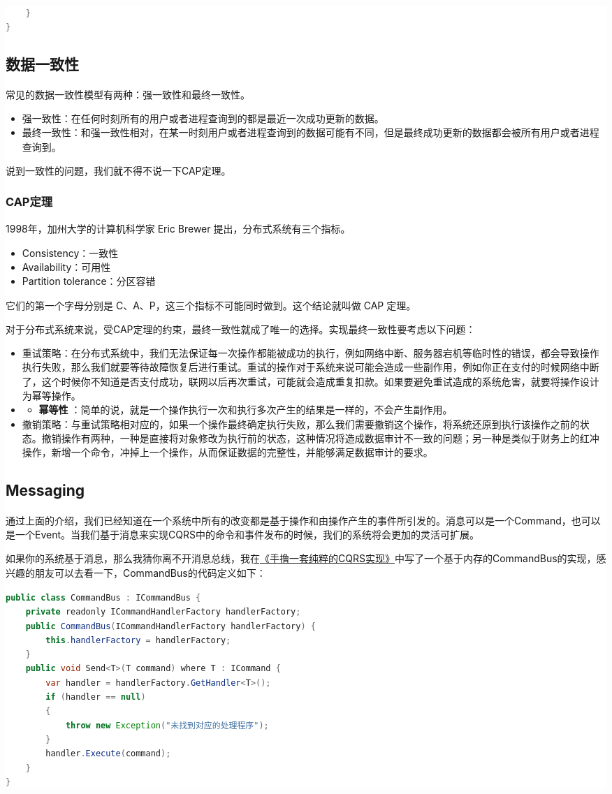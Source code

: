 ```java
    }
}
```

## 数据一致性

常见的数据一致性模型有两种：强一致性和最终一致性。

- 强一致性：在任何时刻所有的用户或者进程查询到的都是最近一次成功更新的数据。
- 最终一致性：和强一致性相对，在某一时刻用户或者进程查询到的数据可能有不同，但是最终成功更新的数据都会被所有用户或者进程查询到。

说到一致性的问题，我们就不得不说一下CAP定理。

### CAP定理

1998年，加州大学的计算机科学家 Eric Brewer 提出，分布式系统有三个指标。

- Consistency：一致性
- Availability：可用性
- Partition tolerance：分区容错

它们的第一个字母分别是 C、A、P，这三个指标不可能同时做到。这个结论就叫做 CAP 定理。

对于分布式系统来说，受CAP定理的约束，最终一致性就成了唯一的选择。实现最终一致性要考虑以下问题：

- 重试策略：在分布式系统中，我们无法保证每一次操作都能被成功的执行，例如网络中断、服务器宕机等临时性的错误，都会导致操作执行失败，那么我们就要等待故障恢复后进行重试。重试的操作对于系统来说可能会造成一些副作用，例如你正在支付的时候网络中断了，这个时候你不知道是否支付成功，联网以后再次重试，可能就会造成重复扣款。如果要避免重试造成的系统危害，就要将操作设计为幂等操作。
- - **幂等性** ：简单的说，就是一个操作执行一次和执行多次产生的结果是一样的，不会产生副作用。
- 撤销策略：与重试策略相对应的，如果一个操作最终确定执行失败，那么我们需要撤销这个操作，将系统还原到执行该操作之前的状态。撤销操作有两种，一种是直接将对象修改为执行前的状态，这种情况将造成数据审计不一致的问题；另一种是类似于财务上的红冲操作，新增一个命令，冲掉上一个操作，从而保证数据的完整性，并能够满足数据审计的要求。

## Messaging

通过上面的介绍，我们已经知道在一个系统中所有的改变都是基于操作和由操作产生的事件所引发的。消息可以是一个Command，也可以是一个Event。当我们基于消息来实现CQRS中的命令和事件发布的时候，我们的系统将会更加的灵活可扩展。

如果你的系统基于消息，那么我猜你离不开消息总线，我在[《手撸一套纯粹的CQRS实现》](https://www.cnblogs.com/youring2/p/10991338.html)中写了一个基于内存的CommandBus的实现，感兴趣的朋友可以去看一下，CommandBus的代码定义如下：

```java
public class CommandBus : ICommandBus {
    private readonly ICommandHandlerFactory handlerFactory;
    public CommandBus(ICommandHandlerFactory handlerFactory) {
        this.handlerFactory = handlerFactory;
    }
    public void Send<T>(T command) where T : ICommand {
        var handler = handlerFactory.GetHandler<T>();
        if (handler == null)
        {
            throw new Exception("未找到对应的处理程序");
        }
        handler.Execute(command);
    }
}
```
